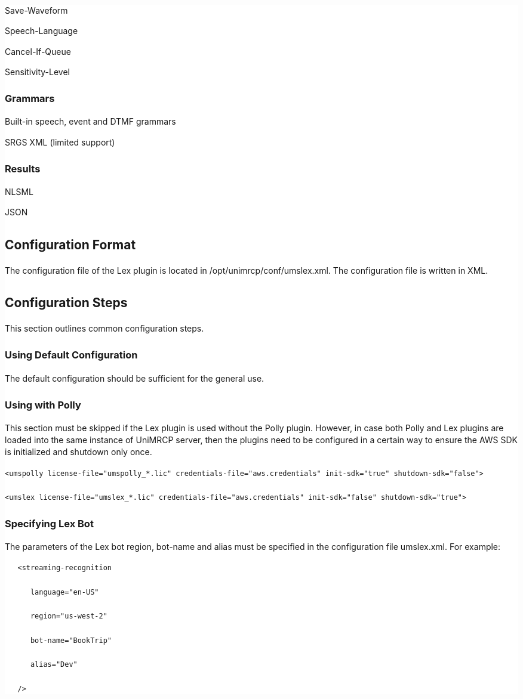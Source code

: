  Save-Waveform

 Speech-Language

 Cancel-If-Queue

 Sensitivity-Level

### Grammars

 Built-in speech, event and DTMF grammars

 SRGS XML (limited support)

### Results

 NLSML

 JSON

 
## Configuration Format

The configuration file of the Lex plugin is located in /opt/unimrcp/conf/umslex.xml. The configuration file is written in XML.

 
## Configuration Steps

This section outlines common configuration steps.
###      Using Default Configuration

The default configuration should be sufficient for the general use.
###      Using with Polly

This section must be skipped if the Lex plugin is used without the Polly plugin. However, in case both Polly and Lex plugins are loaded into the same instance of UniMRCP server, then the plugins need to be configured in a certain way to ensure the AWS SDK is initialized and shutdown only once.

~~~ 
<umspolly license-file="umspolly_*.lic" credentials-file="aws.credentials" init-sdk="true" shutdown-sdk="false">

<umslex license-file="umslex_*.lic" credentials-file="aws.credentials" init-sdk="false" shutdown-sdk="true">
~~~
 
###      Specifying Lex Bot

The parameters of the Lex bot region, bot-name and alias must be specified in the configuration file umslex.xml. For example:

~~~ 
   <streaming-recognition

      language="en-US"

      region="us-west-2"

      bot-name="BookTrip"

      alias="Dev"

   />
~~~
 